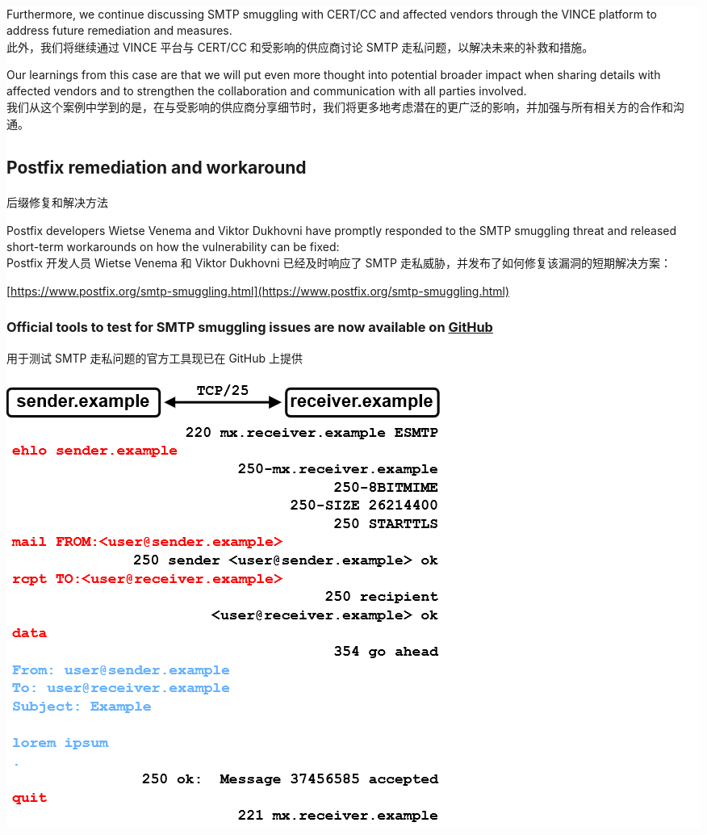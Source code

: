 Furthermore, we continue discussing SMTP smuggling with CERT/CC and affected vendors through the VINCE platform to address future remediation and measures.  
此外，我们将继续通过 VINCE 平台与 CERT/CC 和受影响的供应商讨论 SMTP 走私问题，以解决未来的补救和措施。

  
Our learnings from this case are that we will put even more thought into potential broader impact when sharing details with affected vendors and to strengthen the collaboration and communication with all parties involved.  
我们从这个案例中学到的是，在与受影响的供应商分享细节时，我们将更多地考虑潜在的更广泛的影响，并加强与所有相关方的合作和沟通。

## Postfix remediation and workaround  
后缀修复和解决方法

Postfix developers Wietse Venema and Viktor Dukhovni have promptly responded to the SMTP smuggling threat and released short-term workarounds on how the vulnerability can be fixed:  
Postfix 开发人员 Wietse Venema 和 Viktor Dukhovni 已经及时响应了 SMTP 走私威胁，并发布了如何修复该漏洞的短期解决方案：

[https://www.postfix.org/smtp-smuggling.html](https://www.postfix.org/smtp-smuggling.html)

### Official tools to test for SMTP smuggling issues are now available on [GitHub](https://github.com/The-Login/SMTP-Smuggling-Tools)  
用于测试 SMTP 走私问题的官方工具现已在 GitHub 上提供

[![Example SMTP session between sender.example and receiver.example ](assets/1708484417-e3dff8fe1bd07a5031229bcb6e99023a.png)](https://sec-consult.com/fileadmin/user_upload/sec-consult/Dynamisch/Blogartikel/2023_12/SMTP_Smuggling-SMTP_session_example_full__02_.png)
